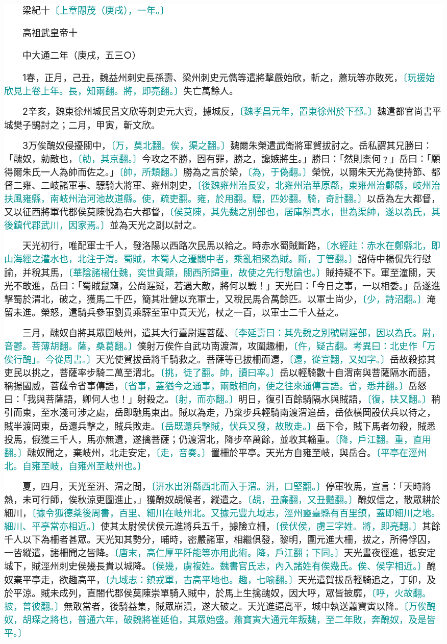 <font size=4px>　　梁紀十</font><font size=4px color="#009090"><font size=4px>〔上章閹茂（庚戌），一年。〕</font></font><font size=4px>

 　　高祖武皇帝十

 　　中大通二年（庚戌，五三○）

 　　1春，正月，己丑，魏益州刺史長孫壽、梁州刺史元儁等遣將擊嚴始欣，斬之，蕭玩等亦敗死，</font><font size=4px color="#009090"><font size=4px>〔玩援始欣見上卷上年。長，知兩翻。將，即亮翻。〕</font></font><font size=4px>失亡萬餘人。

 　　2辛亥，魏東徐州城民呂文欣等刺史元大賓，據城反，</font><font size=4px color="#009090"><font size=4px>〔魏孝昌元年，置東徐州於下邳。〕</font></font><font size=4px>魏遣都官尚書平城樊子鵠討之；二月，甲寅，斬文欣。

 　　3万俟醜奴侵擾關中，</font><font size=4px color="#009090"><font size=4px>〔万，莫北翻。俟，渠之翻。〕</font></font><font size=4px>魏爾朱榮遣武衛將軍賀拔討之。岳私謂其兄勝曰：「醜奴，勍敵也，</font><font size=4px color="#009090"><font size=4px>〔勍，其京翻。〕</font></font><font size=4px>今攻之不勝，固有罪，勝之，讒嫉將生。」勝曰：「然則柰何﹖」岳曰：「願得爾朱氏一人為帥而佐之。」</font><font size=4px color="#009090"><font size=4px>〔帥，所類翻。〕</font></font><font size=4px>勝為之言於榮，</font><font size=4px color="#009090"><font size=4px>〔為，于偽翻。〕</font></font><font size=4px>榮悅，以爾朱天光為使持節、都督二雍、二岐諸軍事、驃騎大將軍、雍州刺史，</font><font size=4px color="#009090"><font size=4px>〔後魏雍州治長安，北雍州治華原縣，東雍州治鄭縣，岐州治扶風雍縣，南岐州治河池故道縣。使，疏吏翻。雍，於用翻。驃，匹妙翻。騎，奇計翻。〕</font></font><font size=4px>以岳為左大都督，又以征西將軍代郡侯莫陳悅為右大都督，</font><font size=4px color="#009090"><font size=4px>〔侯莫陳，其先魏之別部也，居庫斛真水，世為渠帥，遂以為氏，其後鎮代郡武川，因家焉。〕</font></font><font size=4px>並為天光之副以討之。

 　　天光初行，唯配軍士千人，發洛陽以西路次民馬以給之。時赤水蜀賊斷路，</font><font size=4px color="#009090"><font size=4px>〔水經註：赤水在鄭縣北，即山海經之灌水也，北注于渭。蜀賊，本蜀人之遷關中者，乘亂相聚為賊。斷，丁管翻。〕</font></font><font size=4px>詔侍中楊侃先行慰諭，并稅其馬，</font><font size=4px color="#009090"><font size=4px>〔華陰諸楊仕魏，奕世貴顯，關西所歸重，故使之先行慰諭也。〕</font></font><font size=4px>賊持疑不下。軍至潼關，天光不敢進，岳曰：「蜀賊鼠竊，公尚遲疑，若遇大敵，將何以戰！」天光曰：「今日之事，一以相委。」岳遂進擊蜀於渭北，破之，獲馬二千匹，簡其壯健以充軍士，又稅民馬合萬餘匹。以軍士尚少，</font><font size=4px color="#009090"><font size=4px>〔少，詩沼翻。〕</font></font><font size=4px>淹留未進。榮怒，遣騎兵參軍劉貴乘驛至軍中責天光，杖之一百，以軍士二千人益之。

 　　三月，醜奴自將其眾圍岐州，遣其大行臺尉遲菩薩、</font><font size=4px color="#009090"><font size=4px>〔李延壽曰：其先魏之別號尉遲部，因以為氏。尉，音鬱。菩薄胡翻。薩，桑葛翻。〕</font></font><font size=4px>僕射万俟仵自武功南渡渭，攻圍趣柵，</font><font size=4px color="#009090"><font size=4px>〔仵，疑古翻。考異曰：北史作「万俟行醜」。今從周書。〕</font></font><font size=4px>天光使賀拔岳將千騎救之。菩薩等已拔柵而還，</font><font size=4px color="#009090"><font size=4px>〔還，從宣翻，又如字。〕</font></font><font size=4px>岳故殺掠其吏民以挑之，菩薩率步騎二萬至渭北。</font><font size=4px color="#009090"><font size=4px>〔挑，徒了翻。帥，讀曰率。〕</font></font><font size=4px>岳以輕騎數十自渭南與菩薩隔水而語，稱揚國威，菩薩令省事傳語，</font><font size=4px color="#009090"><font size=4px>〔省事，蓋猶今之通事，兩敵相向，使之往來通傳言語。省，悉井翻。〕</font></font><font size=4px>岳怒曰：「我與菩薩語，卿何人也！」射殺之。</font><font size=4px color="#009090"><font size=4px>〔射，而亦翻。〕</font></font><font size=4px>明日，復引百餘騎隔水與賊語，</font><font size=4px color="#009090"><font size=4px>〔復，扶又翻。〕</font></font><font size=4px>稍引而東，至水淺可涉之處，岳即馳馬東出。賊以為走，乃棄步兵輕騎南渡渭追岳，岳依橫岡設伏兵以待之，賊半渡岡東，岳還兵擊之，賊兵敗走。</font><font size=4px color="#009090"><font size=4px>〔岳既還兵擊賊，伏兵又發，故敗走。〕</font></font><font size=4px>岳下令，賊下馬者勿殺，賊悉投馬，俄獲三千人，馬亦無遺，遂擒菩薩；仍渡渭北，降步卒萬餘，並收其輜重。</font><font size=4px color="#009090"><font size=4px>〔降，戶江翻。重，直用翻。〕</font></font><font size=4px>醜奴聞之，棄岐州，北走安定，</font><font size=4px color="#009090"><font size=4px>〔走，音奏。〕</font></font><font size=4px>置柵於平亭。天光方自雍至岐，與岳合。</font><font size=4px color="#009090"><font size=4px>〔平亭在涇州北。自雍至岐，自雍州至岐州也。〕</font></font><font size=4px>

 　　夏，四月，天光至汧、渭之間，</font><font size=4px color="#009090"><font size=4px>〔汧水出汧縣西北而入于渭。汧，口堅翻。〕</font></font><font size=4px>停軍牧馬，宣言：「天時將熱，未可行師，俟秋涼更圖進止，」獲醜奴覘候者，縱遣之。</font><font size=4px color="#009090"><font size=4px>〔覘，丑廉翻，又丑豔翻。〕</font></font><font size=4px>醜奴信之，散眾耕於細川，</font><font size=4px color="#009090"><font size=4px>〔據令狐德棻後周書，百里、細川在岐州北。又據元豐九域志，涇州靈臺縣有百里鎮，蓋即細川之地。細川、平亭當亦相近。〕</font></font><font size=4px>使其太尉侯伏侯元進將兵五千，據險立柵，</font><font size=4px color="#009090"><font size=4px>〔侯伏侯，虜三字姓。將，即亮翻。〕</font></font><font size=4px>其餘千人以下為柵者甚眾。天光知其勢分，晡時，密嚴諸軍，相繼俱發，黎明，圍元進大柵，拔之，所得俘囚，一皆縱遣，諸柵聞之皆降。</font><font size=4px color="#009090"><font size=4px>〔唐末，高仁厚平阡能等亦用此術。降，戶江翻；下同。〕</font></font><font size=4px>天光晝夜徑進，抵安定城下，賊涇州刺史侯幾長貴以城降。</font><font size=4px color="#009090"><font size=4px>〔侯幾，虜複姓。魏書官氏志，內入諸姓有俟幾氏。俟、侯字相近。〕</font></font><font size=4px>醜奴棄平亭走，欲趣高平，</font><font size=4px color="#009090"><font size=4px>〔九域志：鎮戎軍，古高平地也。趣，七喻翻。〕</font></font><font size=4px>天光遣賀拔岳輕騎追之，丁卯，及於平涼。賊未成列，直閤代郡侯莫陳崇單騎入賊中，於馬上生擒醜奴，因大呼，眾皆披靡，</font><font size=4px color="#009090"><font size=4px>〔呼，火故翻。披，普彼翻。〕</font></font><font size=4px>無敢當者，後騎益集，賊眾崩潰，遂大破之。天光進逼高平，城中執送蕭寶寅以降。</font><font size=4px color="#009090"><font size=4px>〔万俟醜奴，胡琛之將也，普通六年，破魏將崔延伯，其眾始盛。蕭寶寅大通元年叛魏，至二年敗，奔醜奴，及是皆平。〕</font></font><font size=4px>
